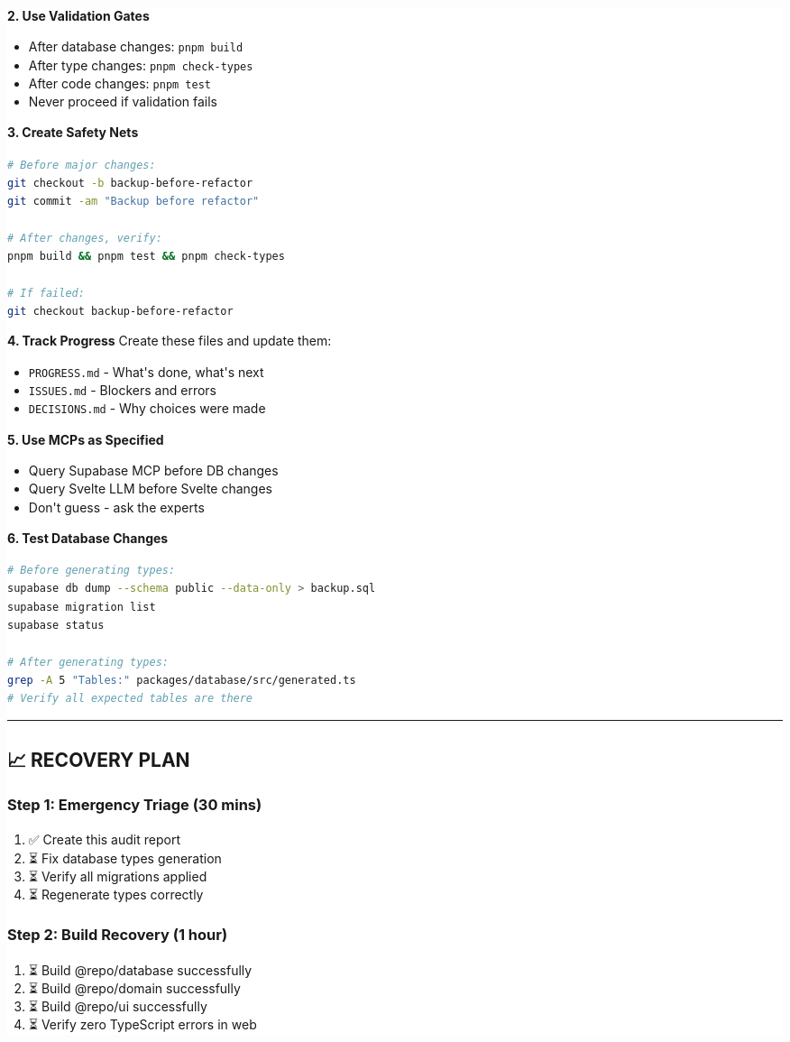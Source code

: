 **2. Use Validation Gates**
- After database changes: `pnpm build`
- After type changes: `pnpm check-types`
- After code changes: `pnpm test`
- Never proceed if validation fails

**3. Create Safety Nets**
```bash
# Before major changes:
git checkout -b backup-before-refactor
git commit -am "Backup before refactor"

# After changes, verify:
pnpm build && pnpm test && pnpm check-types

# If failed:
git checkout backup-before-refactor
```

**4. Track Progress**
Create these files and update them:
- `PROGRESS.md` - What's done, what's next
- `ISSUES.md` - Blockers and errors
- `DECISIONS.md` - Why choices were made

**5. Use MCPs as Specified**
- Query Supabase MCP before DB changes
- Query Svelte LLM before Svelte changes
- Don't guess - ask the experts

**6. Test Database Changes**
```bash
# Before generating types:
supabase db dump --schema public --data-only > backup.sql
supabase migration list
supabase status

# After generating types:
grep -A 5 "Tables:" packages/database/src/generated.ts
# Verify all expected tables are there
```

---

## 📈 RECOVERY PLAN

### Step 1: Emergency Triage (30 mins)
1. ✅ Create this audit report
2. ⏳ Fix database types generation
3. ⏳ Verify all migrations applied
4. ⏳ Regenerate types correctly

### Step 2: Build Recovery (1 hour)
1. ⏳ Build @repo/database successfully
2. ⏳ Build @repo/domain successfully  
3. ⏳ Build @repo/ui successfully
4. ⏳ Verify zero TypeScript errors in web
